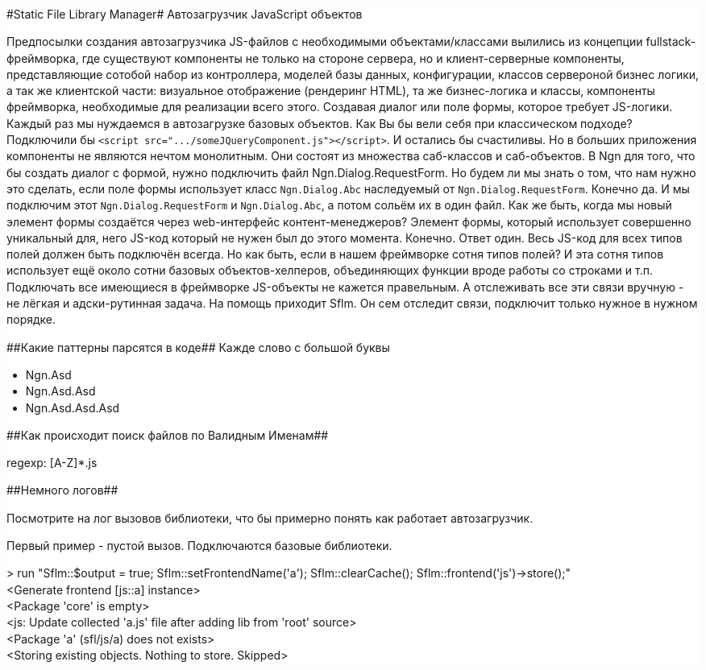 #Static File Library Manager#
Автозагрузчик JavaScript объектов

Предпосылки создания автозагрузчика JS-файлов с необходимыми объектами/классами вылились из концепции
fullstack-фреймворка, где существуют компоненты не только на стороне сервера, но и клиент-серверные компоненты,
представляющие сотобой набор из контроллера, моделей базы данных, конфигурации, классов сервероной бизнес логики,
а так же клиентской части: визуальное отображение (рендеринг HTML), та же бизнес-логика и классы, компоненты фреймворка,
необходимые для реализации всего этого. Создавая диалог или поле формы, которое требует JS-логики. Каждый раз
мы нуждаемся в автозагрузке базовых объектов. Как Вы бы вели себя при классическом подходе? Подключили бы
`<script src=".../someJQueryComponent.js"></script>`. И остались бы счастиливы. Но в больших приложения
компоненты не являются нечтом монолитным. Они состоят из множества саб-классов и саб-объектов. В Ngn для того, что
бы создать диалог с формой, нужно подключить файл Ngn.Dialog.RequestForm. Но будем ли мы знать о том, что нам нужно это сделать,
если поле формы использует класс `Ngn.Dialog.Abc` наследуемый от `Ngn.Dialog.RequestForm`. Конечно да. И мы подключим этот
`Ngn.Dialog.RequestForm` и `Ngn.Dialog.Abc`, а потом сольём их в один файл. Как же быть, когда мы новый элемент 
формы создаётся через web-интерфейс контент-менеджеров? Элемент формы, который использует совершенно уникальный для,
него JS-код который не нужен был до этого момента. Конечно. Ответ один. Весь JS-код для всех типов полей должен
быть подключён всегда. Но как быть, если в нашем фреймворке сотня типов полей? И эта сотня типов использует ещё
около сотни базовых объектов-хелперов, объединяющих функции вроде работы со строками и т.п. Подключать все имеющиеся
в фреймворке JS-объекты не кажется правельным. А отслеживать все эти связи вручную - не лёгкая и адски-рутинная задача.
На помощь приходит Sflm. Он сем отследит связи, подключит только нужное в нужном порядке.

##Какие паттерны парсятся в коде##
Кажде слово с большой буквы

 - Ngn.Asd
 - Ngn.Asd.Asd
 - Ngn.Asd.Asd.Asd

##Как происходит поиск файлов по Валидным Именам##

regexp: [A-Z]*.js

##Немного логов##

Посмотрите на лог вызовов библиотеки, что бы примерно понять как работает автозагрузчик.

Первый пример - пустой вызов. Подключаются базовые библиотеки.
<div class="console">
  <div class="help" title="Команда, выдающая текст в рамке">
    <span class="blink">></span> <span class="cmd">run "Sflm::$output = true; Sflm::setFrontendName('a'); Sflm::clearCache(); Sflm::frontend('js')->store();"</span>
  </div>
  &lt;Generate frontend [js::a] instance&gt;<br>&lt;Package 'core' is empty&gt;<br>&lt;js: Update collected 'a.js' file after adding lib from 'root' source&gt;<br>&lt;Package 'a' (sfl/js/a) does not exists&gt;<br>&lt;Storing existing objects. Nothing to store. Skipped&gt;<br>
</div>
